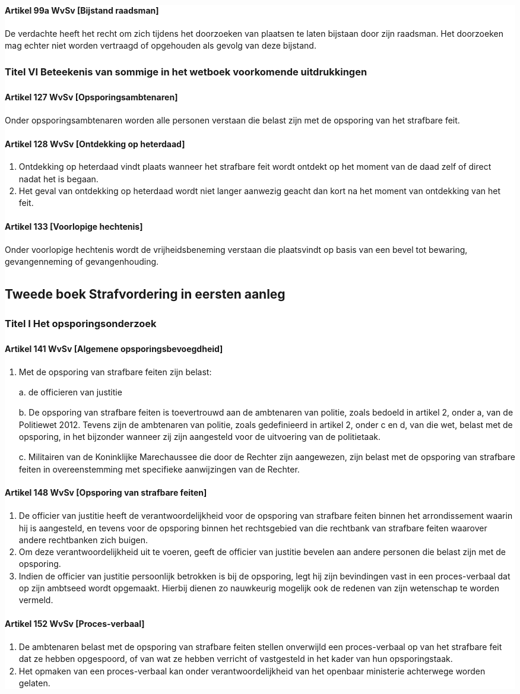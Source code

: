 #### Artikel 99a WvSv [Bijstand raadsman]
De verdachte heeft het recht om zich tijdens het doorzoeken van plaatsen te laten bijstaan door zijn raadsman. Het doorzoeken mag echter niet worden vertraagd of opgehouden als gevolg van deze bijstand.

### Titel VI Beteekenis van sommige in het wetboek voorkomende uitdrukkingen
#### Artikel 127 WvSv [Opsporingsambtenaren]
Onder opsporingsambtenaren worden alle personen verstaan die belast zijn met de opsporing van het strafbare feit.

#### Artikel 128 WvSv [Ontdekking op heterdaad]
1. Ontdekking op heterdaad vindt plaats wanneer het strafbare feit wordt ontdekt op het moment van de daad zelf of direct nadat het is begaan.
2. Het geval van ontdekking op heterdaad wordt niet langer aanwezig geacht dan kort na het moment van ontdekking van het feit.

#### Artikel 133 [Voorlopige hechtenis]
Onder voorlopige hechtenis wordt de vrijheidsbeneming verstaan die plaatsvindt op basis van een bevel tot bewaring, gevangenneming of gevangenhouding.

## Tweede boek Strafvordering in eersten aanleg
### Titel I Het opsporingsonderzoek
#### Artikel 141 WvSv [Algemene opsporingsbevoegdheid]
1. Met de opsporing van strafbare feiten zijn belast: 

    a. de officieren van justitie

    b. De opsporing van strafbare feiten is toevertrouwd aan de ambtenaren van politie, zoals bedoeld in artikel 2, onder a, van de Politiewet 2012. Tevens zijn de ambtenaren van politie, zoals gedefinieerd in artikel 2, onder c en d, van die wet, belast met de opsporing, in het bijzonder wanneer zij zijn aangesteld voor de uitvoering van de politietaak.

    c. Militairen van de Koninklijke Marechaussee die door de Rechter zijn aangewezen, zijn belast met de opsporing van strafbare feiten in overeenstemming met specifieke aanwijzingen van de Rechter.

#### Artikel 148 WvSv [Opsporing van strafbare feiten]
1. De officier van justitie heeft de verantwoordelijkheid voor de opsporing van strafbare feiten binnen het arrondissement waarin hij is aangesteld, en tevens voor de opsporing binnen het rechtsgebied van die rechtbank van strafbare feiten waarover andere rechtbanken zich buigen.
2. Om deze verantwoordelijkheid uit te voeren, geeft de officier van justitie bevelen aan andere personen die belast zijn met de opsporing.
3. Indien de officier van justitie persoonlijk betrokken is bij de opsporing, legt hij zijn bevindingen vast in een proces-verbaal dat op zijn ambtseed wordt opgemaakt. Hierbij dienen zo nauwkeurig mogelijk ook de redenen van zijn wetenschap te worden vermeld.

#### Artikel 152 WvSv [Proces-verbaal]
1. De ambtenaren belast met de opsporing van strafbare feiten stellen onverwijld een proces-verbaal op van het strafbare feit dat ze hebben opgespoord, of van wat ze hebben verricht of vastgesteld in het kader van hun opsporingstaak.
2. Het opmaken van een proces-verbaal kan onder verantwoordelijkheid van het openbaar ministerie achterwege worden gelaten.
